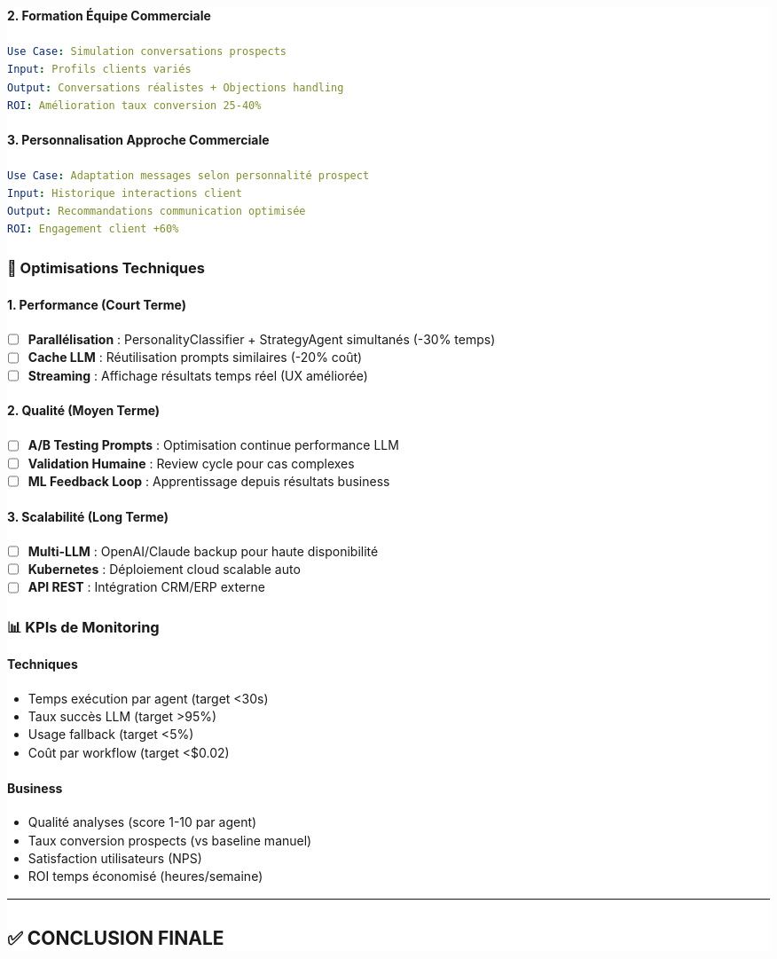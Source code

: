 #### **2. Formation Équipe Commerciale** 
```yaml
Use Case: Simulation conversations prospects
Input: Profils clients variés  
Output: Conversations réalistes + Objections handling
ROI: Amélioration taux conversion 25-40%
```

#### **3. Personnalisation Approche Commerciale**
```yaml
Use Case: Adaptation messages selon personnalité prospect
Input: Historique interactions client
Output: Recommandations communication optimisée
ROI: Engagement client +60%
```

### **🔧 Optimisations Techniques**

#### **1. Performance (Court Terme)**
- [ ] **Parallélisation** : PersonalityClassifier + StrategyAgent simultanés (-30% temps)
- [ ] **Cache LLM** : Réutilisation prompts similaires (-20% coût)
- [ ] **Streaming** : Affichage résultats temps réel (UX améliorée)

#### **2. Qualité (Moyen Terme)** 
- [ ] **A/B Testing Prompts** : Optimisation continue performance LLM
- [ ] **Validation Humaine** : Review cycle pour cas complexes
- [ ] **ML Feedback Loop** : Apprentissage depuis résultats business

#### **3. Scalabilité (Long Terme)**
- [ ] **Multi-LLM** : OpenAI/Claude backup pour haute disponibilité  
- [ ] **Kubernetes** : Déploiement cloud scalable auto
- [ ] **API REST** : Intégration CRM/ERP externe

### **📊 KPIs de Monitoring**

#### **Techniques**
- Temps exécution par agent (target <30s)
- Taux succès LLM (target >95%)
- Usage fallback (target <5%)
- Coût par workflow (target <$0.02)

#### **Business**  
- Qualité analyses (score 1-10 par agent)
- Taux conversion prospects (vs baseline manuel)
- Satisfaction utilisateurs (NPS)
- ROI temps économisé (heures/semaine)

---

## ✅ CONCLUSION FINALE

